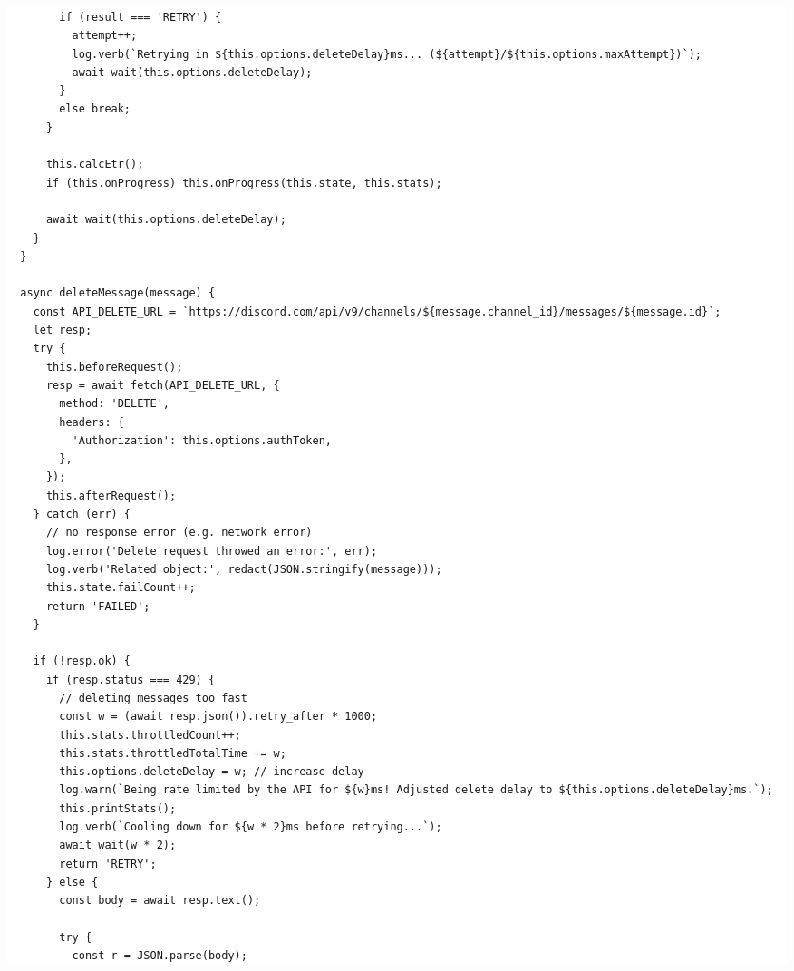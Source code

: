 	        if (result === 'RETRY') {
	          attempt++;
	          log.verb(`Retrying in ${this.options.deleteDelay}ms... (${attempt}/${this.options.maxAttempt})`);
	          await wait(this.options.deleteDelay);
	        }
	        else break;
	      }

	      this.calcEtr();
	      if (this.onProgress) this.onProgress(this.state, this.stats);

	      await wait(this.options.deleteDelay);
	    }
	  }

	  async deleteMessage(message) {
	    const API_DELETE_URL = `https://discord.com/api/v9/channels/${message.channel_id}/messages/${message.id}`;
	    let resp;
	    try {
	      this.beforeRequest();
	      resp = await fetch(API_DELETE_URL, {
	        method: 'DELETE',
	        headers: {
	          'Authorization': this.options.authToken,
	        },
	      });
	      this.afterRequest();
	    } catch (err) {
	      // no response error (e.g. network error)
	      log.error('Delete request throwed an error:', err);
	      log.verb('Related object:', redact(JSON.stringify(message)));
	      this.state.failCount++;
	      return 'FAILED';
	    }

	    if (!resp.ok) {
	      if (resp.status === 429) {
	        // deleting messages too fast
	        const w = (await resp.json()).retry_after * 1000;
	        this.stats.throttledCount++;
	        this.stats.throttledTotalTime += w;
	        this.options.deleteDelay = w; // increase delay
	        log.warn(`Being rate limited by the API for ${w}ms! Adjusted delete delay to ${this.options.deleteDelay}ms.`);
	        this.printStats();
	        log.verb(`Cooling down for ${w * 2}ms before retrying...`);
	        await wait(w * 2);
	        return 'RETRY';
	      } else {
	        const body = await resp.text();

	        try {
	          const r = JSON.parse(body);
